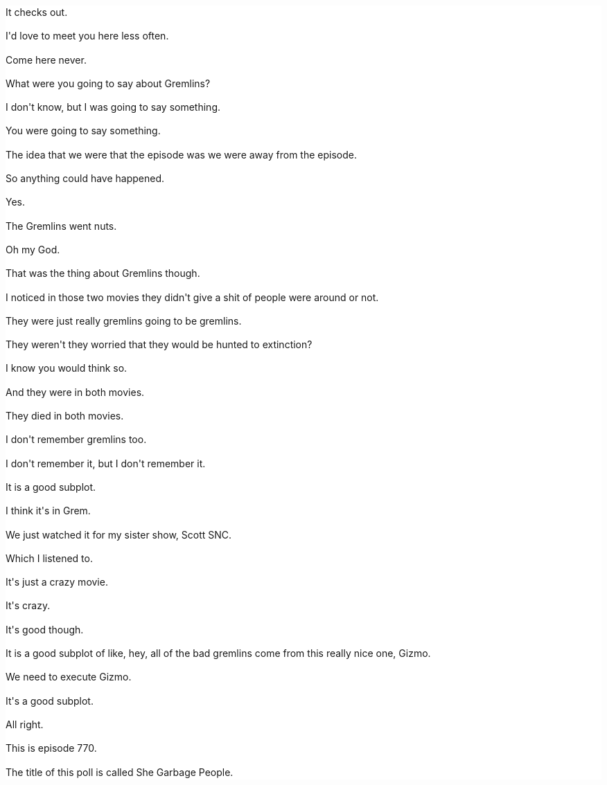 It checks out.

I'd love to meet you here less often.

Come here never.

What were you going to say about Gremlins?

I don't know, but I was going to say something.

You were going to say something.

The idea that we were that the episode was we were away from the episode.

So anything could have happened.

Yes.

The Gremlins went nuts.

Oh my God.

That was the thing about Gremlins though.

I noticed in those two movies they didn't give a shit of people were around or not.

They were just really gremlins going to be gremlins.

They weren't they worried that they would be hunted to extinction?

I know you would think so.

And they were in both movies.

They died in both movies.

I don't remember gremlins too.

I don't remember it, but I don't remember it.

It is a good subplot.

I think it's in Grem.

We just watched it for my sister show, Scott SNC.

Which I listened to.

It's just a crazy movie.

It's crazy.

It's good though.

It is a good subplot of like, hey, all of the bad gremlins come from this really nice one, Gizmo.

We need to execute Gizmo.

It's a good subplot.

All right.

This is episode 770.

The title of this poll is called She Garbage People.
